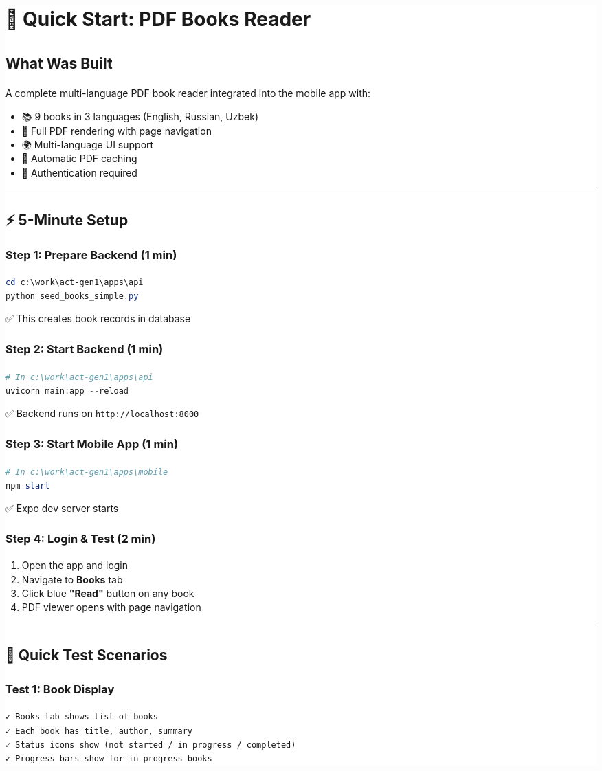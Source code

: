 # 🚀 Quick Start: PDF Books Reader

## What Was Built
A complete multi-language PDF book reader integrated into the mobile app with:
- 📚 9 books in 3 languages (English, Russian, Uzbek)
- 📄 Full PDF rendering with page navigation
- 🌍 Multi-language UI support
- 💾 Automatic PDF caching
- 🔐 Authentication required

---

## ⚡ 5-Minute Setup

### Step 1: Prepare Backend (1 min)
```powershell
cd c:\work\act-gen1\apps\api
python seed_books_simple.py
```
✅ This creates book records in database

### Step 2: Start Backend (1 min)
```powershell
# In c:\work\act-gen1\apps\api
uvicorn main:app --reload
```
✅ Backend runs on `http://localhost:8000`

### Step 3: Start Mobile App (1 min)
```powershell
# In c:\work\act-gen1\apps\mobile
npm start
```
✅ Expo dev server starts

### Step 4: Login & Test (2 min)
1. Open the app and login
2. Navigate to **Books** tab
3. Click blue **"Read"** button on any book
4. PDF viewer opens with page navigation

---

## 🎯 Quick Test Scenarios

### Test 1: Book Display
```
✓ Books tab shows list of books
✓ Each book has title, author, summary
✓ Status icons show (not started / in progress / completed)
✓ Progress bars show for in-progress books
```
